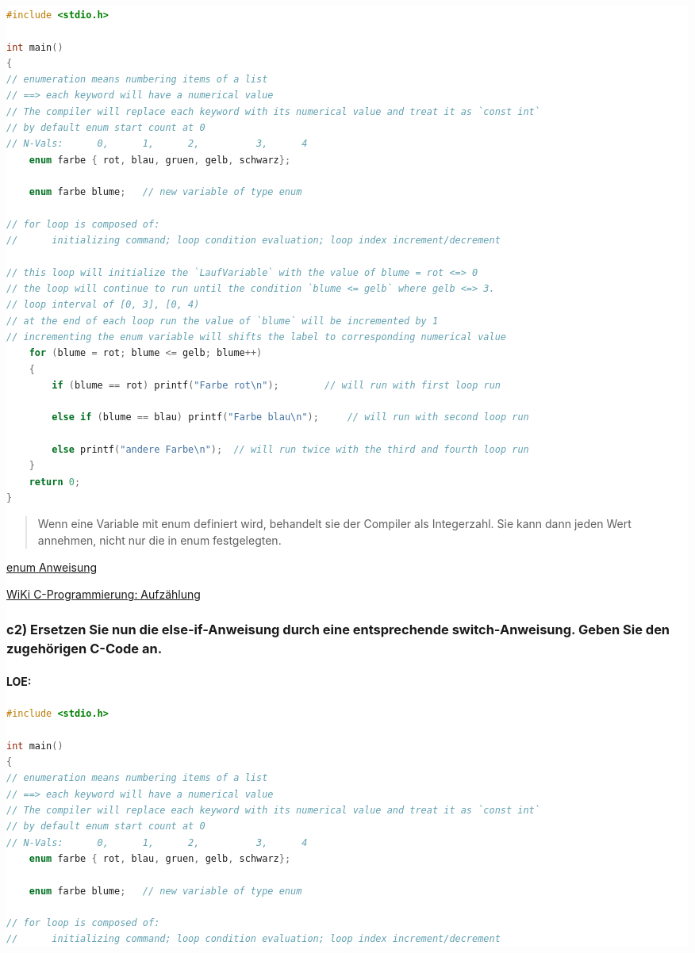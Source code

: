 ```c
#include <stdio.h>

int main()
{
// enumeration means numbering items of a list
// ==> each keyword will have a numerical value
// The compiler will replace each keyword with its numerical value and treat it as `const int`
// by default enum start count at 0
// N-Vals:		0,		1,		2,			3,		4
	enum farbe { rot, blau, gruen, gelb, schwarz};

	enum farbe blume;	// new variable of type enum

// for loop is composed of:
//		initializing command; loop condition evaluation; loop index increment/decrement

// this loop will initialize the `LaufVariable` with the value of blume = rot <=> 0
// the loop will continue to run until the condition `blume <= gelb` where gelb <=> 3.
// loop interval of [0, 3], [0, 4)
// at the end of each loop run the value of `blume` will be incremented by 1
// incrementing the enum variable will shifts the label to corresponding numerical value
	for (blume = rot; blume <= gelb; blume++)
	{
		if (blume == rot) printf("Farbe rot\n");		// will run with first loop run

		else if (blume == blau) printf("Farbe blau\n");		// will run with second loop run

		else printf("andere Farbe\n");	// will run twice with the third and fourth loop run
	}
	return 0;
}

```

> Wenn eine Variable mit enum definiert wird, behandelt sie der Compiler als Integerzahl. Sie kann dann jeden Wert annehmen, nicht nur die in enum festgelegten.

[enum Anweisung](https://www2.hs-esslingen.de/~zomotor/home.fhtw-berlin.de/junghans/cref/SYNTAX/enum.html)

[WiKi C-Programmierung: Aufzählung](https://de.wikibooks.org/wiki/C-Programmierung:_Komplexe_Datentypen#Aufz%C3%A4hlungen)

### c2) Ersetzen Sie nun die else-if-Anweisung durch eine entsprechende switch-Anweisung. Geben Sie den zugehörigen C-Code an.

#### LOE:

```c
#include <stdio.h>

int main()
{
// enumeration means numbering items of a list
// ==> each keyword will have a numerical value
// The compiler will replace each keyword with its numerical value and treat it as `const int`
// by default enum start count at 0
// N-Vals:		0,		1,		2,			3,		4
	enum farbe { rot, blau, gruen, gelb, schwarz};

	enum farbe blume;	// new variable of type enum

// for loop is composed of:
//		initializing command; loop condition evaluation; loop index increment/decrement
```